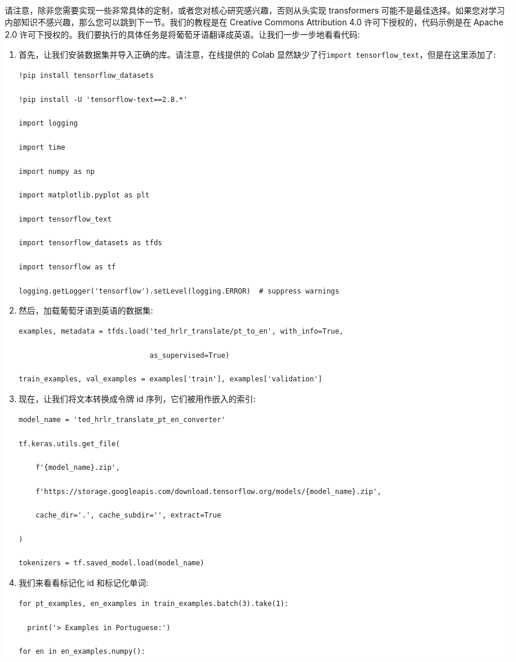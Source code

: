 请注意，除非您需要实现一些非常具体的定制，或者您对核心研究感兴趣，否则从头实现 transformers 可能不是最佳选择。如果您对学习内部知识不感兴趣，那么您可以跳到下一节。我们的教程是在 Creative Commons Attribution 4.0 许可下授权的，代码示例是在 Apache 2.0 许可下授权的。我们要执行的具体任务是将葡萄牙语翻译成英语。让我们一步一步地看看代码:

1.  首先，让我们安装数据集并导入正确的库。请注意，在线提供的 Colab 显然缺少了行`import tensorflow_text`，但是在这里添加了:

    ```
    !pip install tensorflow_datasets

    !pip install -U 'tensorflow-text==2.8.*'

    import logging

    import time

    import numpy as np

    import matplotlib.pyplot as plt

    import tensorflow_text

    import tensorflow_datasets as tfds

    import tensorflow as tf

    logging.getLogger('tensorflow').setLevel(logging.ERROR)  # suppress warnings 
    ```

2.  然后，加载葡萄牙语到英语的数据集:

    ```
    examples, metadata = tfds.load('ted_hrlr_translate/pt_to_en', with_info=True,

                                   as_supervised=True)

    train_examples, val_examples = examples['train'], examples['validation'] 
    ```

3.  现在，让我们将文本转换成令牌 id 序列，它们被用作嵌入的索引:

    ```
    model_name = 'ted_hrlr_translate_pt_en_converter'

    tf.keras.utils.get_file(

        f'{model_name}.zip',

        f'https://storage.googleapis.com/download.tensorflow.org/models/{model_name}.zip',

        cache_dir='.', cache_subdir='', extract=True

    )

    tokenizers = tf.saved_model.load(model_name) 
    ```

4.  我们来看看标记化 id 和标记化单词:

    ```
    for pt_examples, en_examples in train_examples.batch(3).take(1):

      print('> Examples in Portuguese:')

    for en in en_examples.numpy():
